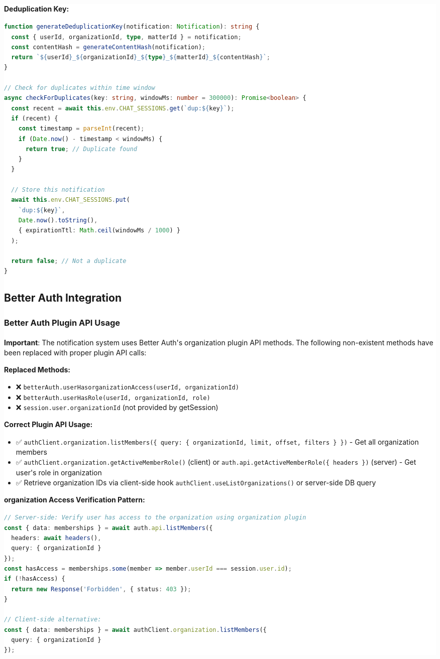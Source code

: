**Deduplication Key:**
```typescript
function generateDeduplicationKey(notification: Notification): string {
  const { userId, organizationId, type, matterId } = notification;
  const contentHash = generateContentHash(notification);
  return `${userId}_${organizationId}_${type}_${matterId}_${contentHash}`;
}

// Check for duplicates within time window
async checkForDuplicates(key: string, windowMs: number = 300000): Promise<boolean> {
  const recent = await this.env.CHAT_SESSIONS.get(`dup:${key}`);
  if (recent) {
    const timestamp = parseInt(recent);
    if (Date.now() - timestamp < windowMs) {
      return true; // Duplicate found
    }
  }
  
  // Store this notification
  await this.env.CHAT_SESSIONS.put(
    `dup:${key}`, 
    Date.now().toString(), 
    { expirationTtl: Math.ceil(windowMs / 1000) }
  );
  
  return false; // Not a duplicate
}
```

## Better Auth Integration

### Better Auth Plugin API Usage

**Important**: The notification system uses Better Auth's organization plugin API methods. The following non-existent methods have been replaced with proper plugin API calls:

**Replaced Methods:**
- ❌ `betterAuth.userHasorganizationAccess(userId, organizationId)` 
- ❌ `betterAuth.userHasRole(userId, organizationId, role)`
- ❌ `session.user.organizationId` (not provided by getSession)

**Correct Plugin API Usage:**
- ✅ `authClient.organization.listMembers({ query: { organizationId, limit, offset, filters } })` - Get all organization members
- ✅ `authClient.organization.getActiveMemberRole()` (client) or `auth.api.getActiveMemberRole({ headers })` (server) - Get user's role in organization
- ✅ Retrieve organization IDs via client-side hook `authClient.useListOrganizations()` or server-side DB query

**organization Access Verification Pattern:**
```typescript
// Server-side: Verify user has access to the organization using organization plugin
const { data: memberships } = await auth.api.listMembers({
  headers: await headers(),
  query: { organizationId }
});
const hasAccess = memberships.some(member => member.userId === session.user.id);
if (!hasAccess) {
  return new Response('Forbidden', { status: 403 });
}

// Client-side alternative:
const { data: memberships } = await authClient.organization.listMembers({
  query: { organizationId }
});
```